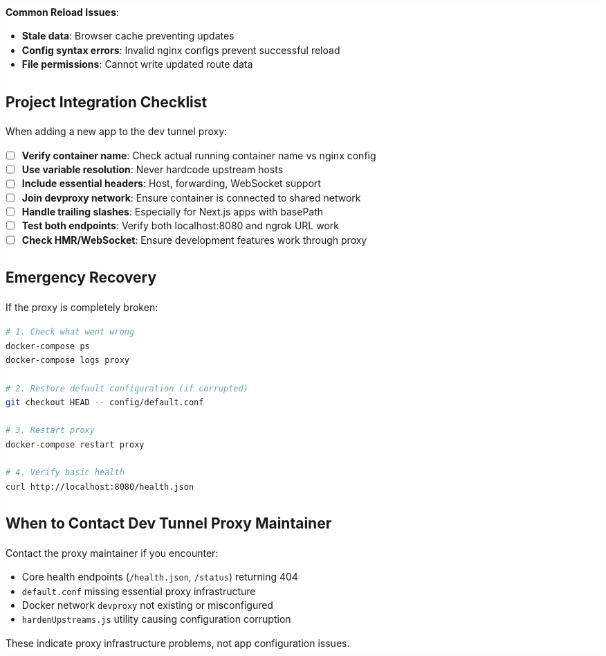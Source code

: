 **Common Reload Issues**:
- **Stale data**: Browser cache preventing updates
- **Config syntax errors**: Invalid nginx configs prevent successful reload
- **File permissions**: Cannot write updated route data

## Project Integration Checklist

When adding a new app to the dev tunnel proxy:

- [ ] **Verify container name**: Check actual running container name vs nginx config
- [ ] **Use variable resolution**: Never hardcode upstream hosts
- [ ] **Include essential headers**: Host, forwarding, WebSocket support  
- [ ] **Join devproxy network**: Ensure container is connected to shared network
- [ ] **Handle trailing slashes**: Especially for Next.js apps with basePath
- [ ] **Test both endpoints**: Verify both localhost:8080 and ngrok URL work
- [ ] **Check HMR/WebSocket**: Ensure development features work through proxy

## Emergency Recovery

If the proxy is completely broken:

```bash
# 1. Check what went wrong
docker-compose ps
docker-compose logs proxy

# 2. Restore default configuration (if corrupted)
git checkout HEAD -- config/default.conf

# 3. Restart proxy
docker-compose restart proxy

# 4. Verify basic health
curl http://localhost:8080/health.json
```

## When to Contact Dev Tunnel Proxy Maintainer

Contact the proxy maintainer if you encounter:
- Core health endpoints (`/health.json`, `/status`) returning 404
- `default.conf` missing essential proxy infrastructure
- Docker network `devproxy` not existing or misconfigured
- `hardenUpstreams.js` utility causing configuration corruption

These indicate proxy infrastructure problems, not app configuration issues.
